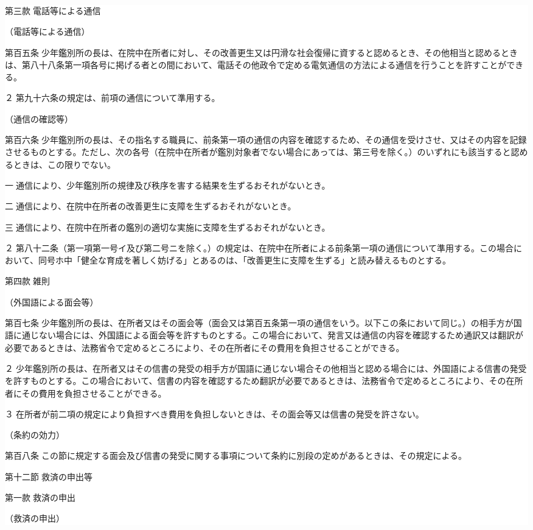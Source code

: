 第三款 電話等による通信

（電話等による通信）

第百五条 少年鑑別所の長は、在院中在所者に対し、その改善更生又は円滑な社会復帰に資すると認めるとき、その他相当と認めるときは、第八十八条第一項各号に掲げる者との間において、電話その他政令で定める電気通信の方法による通信を行うことを許すことができる。

２ 第九十六条の規定は、前項の通信について準用する。

（通信の確認等）

第百六条 少年鑑別所の長は、その指名する職員に、前条第一項の通信の内容を確認するため、その通信を受けさせ、又はその内容を記録させるものとする。ただし、次の各号（在院中在所者が鑑別対象者でない場合にあっては、第三号を除く。）のいずれにも該当すると認めるときは、この限りでない。

一 通信により、少年鑑別所の規律及び秩序を害する結果を生ずるおそれがないとき。

二 通信により、在院中在所者の改善更生に支障を生ずるおそれがないとき。

三 通信により、在院中在所者の鑑別の適切な実施に支障を生ずるおそれがないとき。

２ 第八十二条（第一項第一号イ及び第二号ニを除く。）の規定は、在院中在所者による前条第一項の通信について準用する。この場合において、同号ホ中「健全な育成を著しく妨げる」とあるのは、「改善更生に支障を生ずる」と読み替えるものとする。

第四款 雑則

（外国語による面会等）

第百七条 少年鑑別所の長は、在所者又はその面会等（面会又は第百五条第一項の通信をいう。以下この条において同じ。）の相手方が国語に通じない場合には、外国語による面会等を許すものとする。この場合において、発言又は通信の内容を確認するため通訳又は翻訳が必要であるときは、法務省令で定めるところにより、その在所者にその費用を負担させることができる。

２ 少年鑑別所の長は、在所者又はその信書の発受の相手方が国語に通じない場合その他相当と認める場合には、外国語による信書の発受を許すものとする。この場合において、信書の内容を確認するため翻訳が必要であるときは、法務省令で定めるところにより、その在所者にその費用を負担させることができる。

３ 在所者が前二項の規定により負担すべき費用を負担しないときは、その面会等又は信書の発受を許さない。

（条約の効力）

第百八条 この節に規定する面会及び信書の発受に関する事項について条約に別段の定めがあるときは、その規定による。

第十二節 救済の申出等

第一款 救済の申出

（救済の申出）

